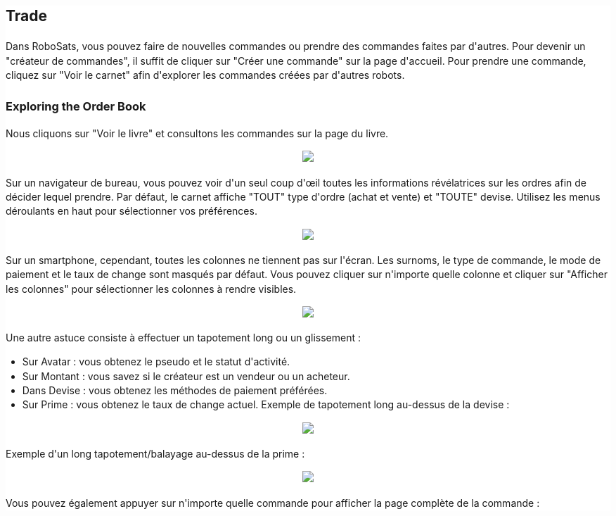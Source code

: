 ## Trade

Dans RoboSats, vous pouvez faire de nouvelles commandes ou prendre des commandes faites par d'autres. Pour devenir un "créateur de commandes", il suffit de cliquer sur "Créer une commande" sur la page d'accueil. Pour prendre une commande, cliquez sur "Voir le carnet" afin d'explorer les commandes créées par d'autres robots.

### Exploring the Order Book

Nous cliquons sur "Voir le livre" et consultons les commandes sur la page du livre.

<div align="center">
<img src="/assets/images/how-to-use/book-desktop.png"/>
</div>

Sur un navigateur de bureau, vous pouvez voir d'un seul coup d'œil toutes les informations révélatrices sur les ordres afin de décider lequel prendre. Par défaut, le carnet affiche "TOUT" type d'ordre (achat et vente) et "TOUTE" devise. Utilisez les menus déroulants en haut pour sélectionner vos préférences.

<div align="center">
<img src="/assets/images/how-to-use/book-phone.png"  width="370" />
</div>

Sur un smartphone, cependant, toutes les colonnes ne tiennent pas sur l'écran. Les surnoms, le type de commande, le mode de paiement et le taux de change sont masqués par défaut. Vous pouvez cliquer sur n'importe quelle colonne et cliquer sur "Afficher les colonnes" pour sélectionner les colonnes à rendre visibles.

<div align="center">
<img src="/assets/images/how-to-use/book-show-columns.png"  width="230" />
</div>

Une autre astuce consiste à effectuer un tapotement long ou un glissement :
 - Sur Avatar : vous obtenez le pseudo et le statut d'activité.
 - Sur Montant : vous savez si le créateur est un vendeur ou un acheteur.
 - Dans Devise : vous obtenez les méthodes de paiement préférées.
 - Sur Prime : vous obtenez le taux de change actuel.
Exemple de tapotement long au-dessus de la devise :

<div align="center">
<img src="/assets/images/how-to-use/book-tap-1.png"  width="370" />
</div>

Exemple d'un long tapotement/balayage au-dessus de la prime :

<div align="center">
<img src="/assets/images/how-to-use/book-tap-2.png"  width="370" />
</div>

Vous pouvez également appuyer sur n'importe quelle commande pour afficher la page complète de la commande :
